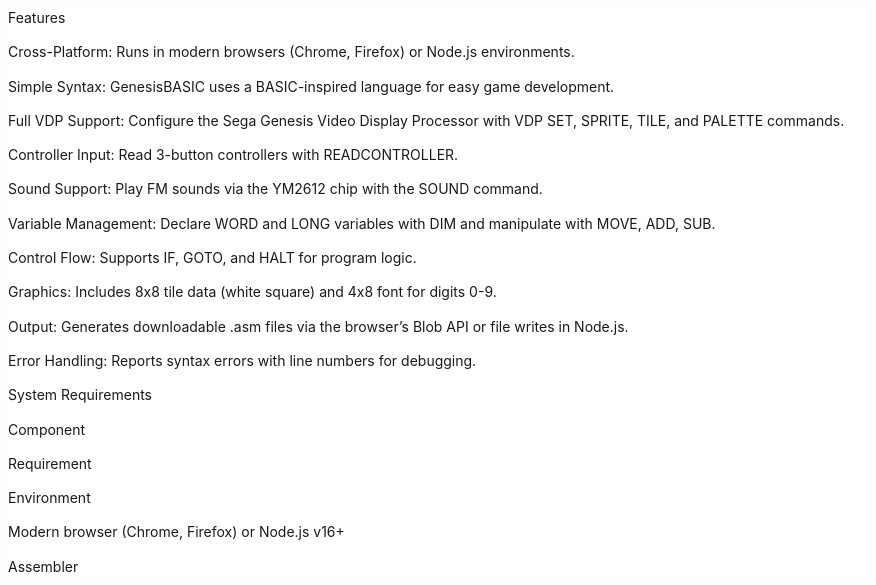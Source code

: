 
Features





Cross-Platform: Runs in modern browsers (Chrome, Firefox) or Node.js environments.



Simple Syntax: GenesisBASIC uses a BASIC-inspired language for easy game development.



Full VDP Support: Configure the Sega Genesis Video Display Processor with VDP SET, SPRITE, TILE, and PALETTE commands.



Controller Input: Read 3-button controllers with READCONTROLLER.



Sound Support: Play FM sounds via the YM2612 chip with the SOUND command.



Variable Management: Declare WORD and LONG variables with DIM and manipulate with MOVE, ADD, SUB.



Control Flow: Supports IF, GOTO, and HALT for program logic.



Graphics: Includes 8x8 tile data (white square) and 4x8 font for digits 0-9.



Output: Generates downloadable .asm files via the browser’s Blob API or file writes in Node.js.



Error Handling: Reports syntax errors with line numbers for debugging.





System Requirements







Component



Requirement





Environment



Modern browser (Chrome, Firefox) or Node.js v16+





Assembler
